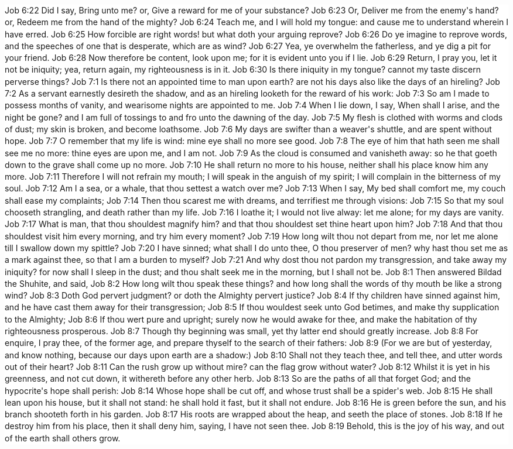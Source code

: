 Job 6:22	Did I say, Bring unto me? or, Give a reward for me of your substance?
Job 6:23	Or, Deliver me from the enemy's hand? or, Redeem me from the hand of the mighty?
Job 6:24	Teach me, and I will hold my tongue: and cause me to understand wherein I have erred.
Job 6:25	How forcible are right words! but what doth your arguing reprove?
Job 6:26	Do ye imagine to reprove words, and the speeches of one that is desperate, which are as wind?
Job 6:27	Yea, ye overwhelm the fatherless, and ye dig a pit for your friend.
Job 6:28	Now therefore be content, look upon me; for it is evident unto you if I lie.
Job 6:29	Return, I pray you, let it not be iniquity; yea, return again, my righteousness is in it.
Job 6:30	Is there iniquity in my tongue? cannot my taste discern perverse things?
Job 7:1	Is there not an appointed time to man upon earth? are not his days also like the days of an hireling?
Job 7:2	As a servant earnestly desireth the shadow, and as an hireling looketh for the reward of his work:
Job 7:3	So am I made to possess months of vanity, and wearisome nights are appointed to me.
Job 7:4	When I lie down, I say, When shall I arise, and the night be gone? and I am full of tossings to and fro unto the dawning of the day.
Job 7:5	My flesh is clothed with worms and clods of dust; my skin is broken, and become loathsome.
Job 7:6	My days are swifter than a weaver's shuttle, and are spent without hope.
Job 7:7	O remember that my life is wind: mine eye shall no more see good.
Job 7:8	The eye of him that hath seen me shall see me no more: thine eyes are upon me, and I am not.
Job 7:9	As the cloud is consumed and vanisheth away: so he that goeth down to the grave shall come up no more.
Job 7:10	He shall return no more to his house, neither shall his place know him any more.
Job 7:11	Therefore I will not refrain my mouth; I will speak in the anguish of my spirit; I will complain in the bitterness of my soul.
Job 7:12	Am I a sea, or a whale, that thou settest a watch over me?
Job 7:13	When I say, My bed shall comfort me, my couch shall ease my complaints;
Job 7:14	Then thou scarest me with dreams, and terrifiest me through visions:
Job 7:15	So that my soul chooseth strangling, and death rather than my life.
Job 7:16	I loathe it; I would not live alway: let me alone; for my days are vanity.
Job 7:17	What is man, that thou shouldest magnify him? and that thou shouldest set thine heart upon him?
Job 7:18	And that thou shouldest visit him every morning, and try him every moment?
Job 7:19	How long wilt thou not depart from me, nor let me alone till I swallow down my spittle?
Job 7:20	I have sinned; what shall I do unto thee, O thou preserver of men? why hast thou set me as a mark against thee, so that I am a burden to myself?
Job 7:21	And why dost thou not pardon my transgression, and take away my iniquity? for now shall I sleep in the dust; and thou shalt seek me in the morning, but I shall not be.
Job 8:1	Then answered Bildad the Shuhite, and said,
Job 8:2	How long wilt thou speak these things? and how long shall the words of thy mouth be like a strong wind?
Job 8:3	Doth God pervert judgment? or doth the Almighty pervert justice?
Job 8:4	If thy children have sinned against him, and he have cast them away for their transgression;
Job 8:5	If thou wouldest seek unto God betimes, and make thy supplication to the Almighty;
Job 8:6	If thou wert pure and upright; surely now he would awake for thee, and make the habitation of thy righteousness prosperous.
Job 8:7	Though thy beginning was small, yet thy latter end should greatly increase.
Job 8:8	For enquire, I pray thee, of the former age, and prepare thyself to the search of their fathers:
Job 8:9	(For we are but of yesterday, and know nothing, because our days upon earth are a shadow:)
Job 8:10	Shall not they teach thee, and tell thee, and utter words out of their heart?
Job 8:11	Can the rush grow up without mire? can the flag grow without water?
Job 8:12	Whilst it is yet in his greenness, and not cut down, it withereth before any other herb.
Job 8:13	So are the paths of all that forget God; and the hypocrite's hope shall perish:
Job 8:14	Whose hope shall be cut off, and whose trust shall be a spider's web.
Job 8:15	He shall lean upon his house, but it shall not stand: he shall hold it fast, but it shall not endure.
Job 8:16	He is green before the sun, and his branch shooteth forth in his garden.
Job 8:17	His roots are wrapped about the heap, and seeth the place of stones.
Job 8:18	If he destroy him from his place, then it shall deny him, saying, I have not seen thee.
Job 8:19	Behold, this is the joy of his way, and out of the earth shall others grow.